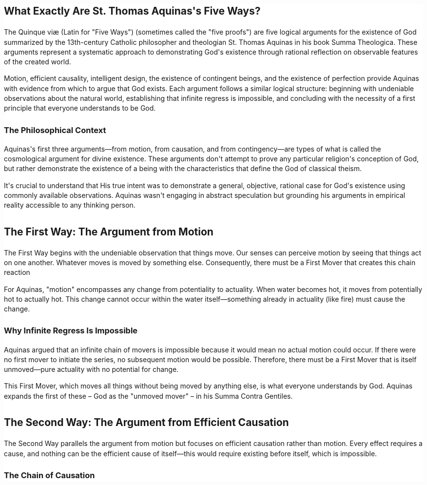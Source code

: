 ## What Exactly Are St. Thomas Aquinas's Five Ways?

The Quinque viæ (Latin for "Five Ways") (sometimes called the "five proofs") are five logical arguments for the existence of God summarized by the 13th-century Catholic philosopher and theologian St. Thomas Aquinas in his book Summa Theologica. These arguments represent a systematic approach to demonstrating God's existence through rational reflection on observable features of the created world.

Motion, efficient causality, intelligent design, the existence of contingent beings, and the existence of perfection provide Aquinas with evidence from which to argue that God exists. Each argument follows a similar logical structure: beginning with undeniable observations about the natural world, establishing that infinite regress is impossible, and concluding with the necessity of a first principle that everyone understands to be God.

### The Philosophical Context

Aquinas's first three arguments—from motion, from causation, and from contingency—are types of what is called the cosmological argument for divine existence. These arguments don't attempt to prove any particular religion's conception of God, but rather demonstrate the existence of a being with the characteristics that define the God of classical theism.

It's crucial to understand that His true intent was to demonstrate a general, objective, rational case for God's existence using commonly available observations. Aquinas wasn't engaging in abstract speculation but grounding his arguments in empirical reality accessible to any thinking person.

## The First Way: The Argument from Motion

The First Way begins with the undeniable observation that things move. Our senses can perceive motion by seeing that things act on one another. Whatever moves is moved by something else. Consequently, there must be a First Mover that creates this chain reaction

For Aquinas, "motion" encompasses any change from potentiality to actuality. When water becomes hot, it moves from potentially hot to actually hot. This change cannot occur within the water itself—something already in actuality (like fire) must cause the change.

### Why Infinite Regress Is Impossible

Aquinas argued that an infinite chain of movers is impossible because it would mean no actual motion could occur. If there were no first mover to initiate the series, no subsequent motion would be possible. Therefore, there must be a First Mover that is itself unmoved—pure actuality with no potential for change.

This First Mover, which moves all things without being moved by anything else, is what everyone understands by God. Aquinas expands the first of these – God as the "unmoved mover" – in his Summa Contra Gentiles.

## The Second Way: The Argument from Efficient Causation

The Second Way parallels the argument from motion but focuses on efficient causation rather than motion. Every effect requires a cause, and nothing can be the efficient cause of itself—this would require existing before itself, which is impossible.

### The Chain of Causation
